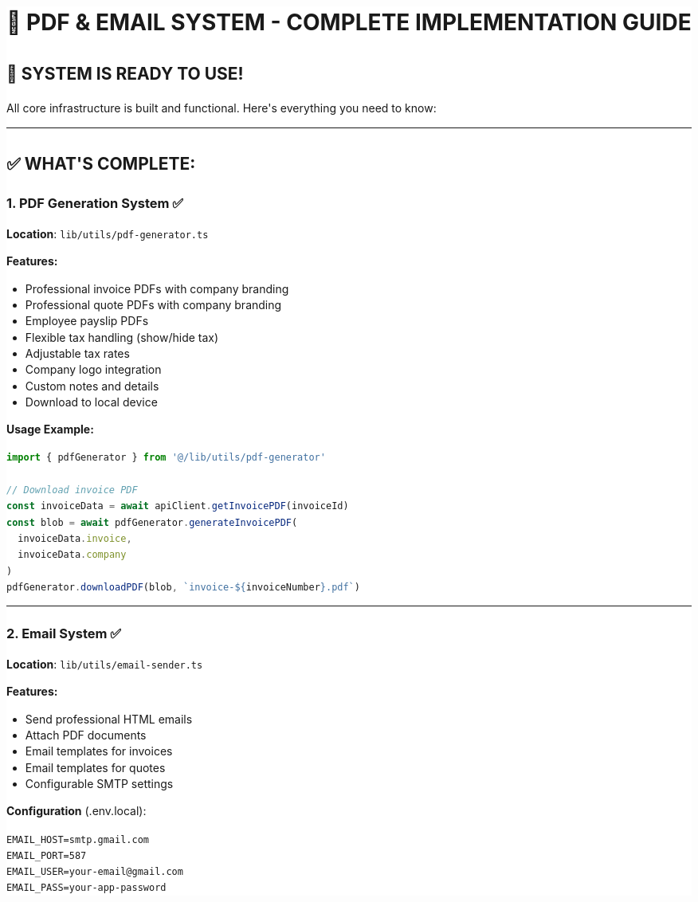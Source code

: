 # 📄 PDF & EMAIL SYSTEM - COMPLETE IMPLEMENTATION GUIDE

## 🎉 **SYSTEM IS READY TO USE!**

All core infrastructure is built and functional. Here's everything you need to know:

---

## ✅ **WHAT'S COMPLETE:**

### **1. PDF Generation System** ✅
**Location**: `lib/utils/pdf-generator.ts`

**Features:**
- Professional invoice PDFs with company branding
- Professional quote PDFs with company branding
- Employee payslip PDFs
- Flexible tax handling (show/hide tax)
- Adjustable tax rates
- Company logo integration
- Custom notes and details
- Download to local device

**Usage Example:**
```typescript
import { pdfGenerator } from '@/lib/utils/pdf-generator'

// Download invoice PDF
const invoiceData = await apiClient.getInvoicePDF(invoiceId)
const blob = await pdfGenerator.generateInvoicePDF(
  invoiceData.invoice, 
  invoiceData.company
)
pdfGenerator.downloadPDF(blob, `invoice-${invoiceNumber}.pdf`)
```

---

### **2. Email System** ✅
**Location**: `lib/utils/email-sender.ts`

**Features:**
- Send professional HTML emails
- Attach PDF documents
- Email templates for invoices
- Email templates for quotes
- Configurable SMTP settings

**Configuration** (.env.local):
```env
EMAIL_HOST=smtp.gmail.com
EMAIL_PORT=587
EMAIL_USER=your-email@gmail.com
EMAIL_PASS=your-app-password
```
